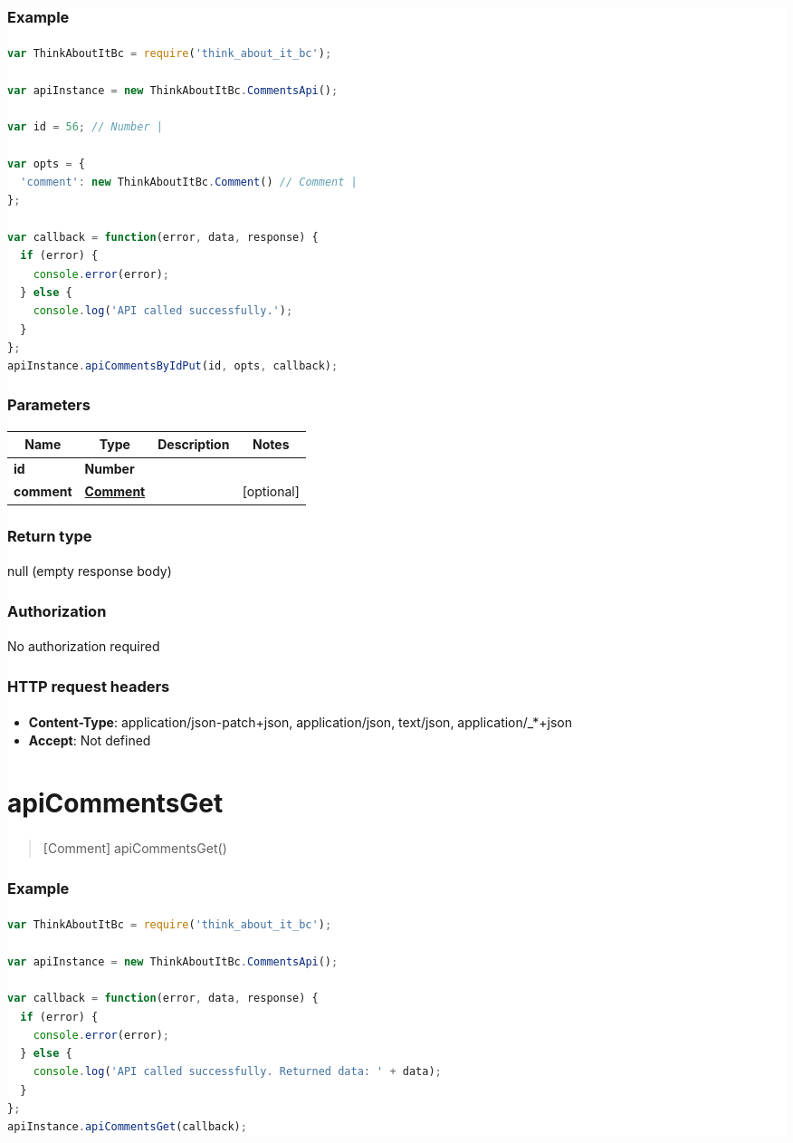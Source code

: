 

### Example
```javascript
var ThinkAboutItBc = require('think_about_it_bc');

var apiInstance = new ThinkAboutItBc.CommentsApi();

var id = 56; // Number | 

var opts = { 
  'comment': new ThinkAboutItBc.Comment() // Comment | 
};

var callback = function(error, data, response) {
  if (error) {
    console.error(error);
  } else {
    console.log('API called successfully.');
  }
};
apiInstance.apiCommentsByIdPut(id, opts, callback);
```

### Parameters

Name | Type | Description  | Notes
------------- | ------------- | ------------- | -------------
 **id** | **Number**|  | 
 **comment** | [**Comment**](Comment.md)|  | [optional] 

### Return type

null (empty response body)

### Authorization

No authorization required

### HTTP request headers

 - **Content-Type**: application/json-patch+json, application/json, text/json, application/_*+json
 - **Accept**: Not defined

<a name="apiCommentsGet"></a>
# **apiCommentsGet**
> [Comment] apiCommentsGet()



### Example
```javascript
var ThinkAboutItBc = require('think_about_it_bc');

var apiInstance = new ThinkAboutItBc.CommentsApi();

var callback = function(error, data, response) {
  if (error) {
    console.error(error);
  } else {
    console.log('API called successfully. Returned data: ' + data);
  }
};
apiInstance.apiCommentsGet(callback);
```
